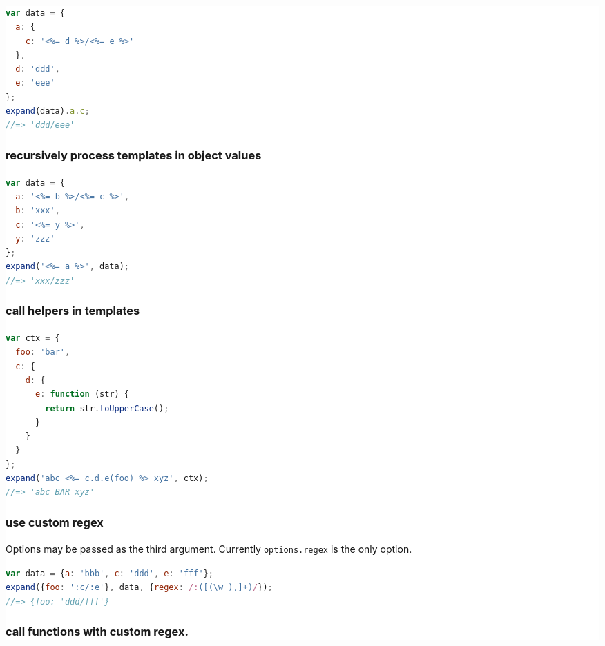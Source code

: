 ```js
var data = {
  a: {
    c: '<%= d %>/<%= e %>'
  },
  d: 'ddd',
  e: 'eee'
};
expand(data).a.c;
//=> 'ddd/eee'
```

### recursively process templates in object values

```js
var data = {
  a: '<%= b %>/<%= c %>',
  b: 'xxx',
  c: '<%= y %>',
  y: 'zzz'
};
expand('<%= a %>', data);
//=> 'xxx/zzz'
```

### call helpers in templates

```js
var ctx = {
  foo: 'bar',
  c: {
    d: {
      e: function (str) {
        return str.toUpperCase();
      }
    }
  }
};
expand('abc <%= c.d.e(foo) %> xyz', ctx);
//=> 'abc BAR xyz'
```

### use custom regex

Options may be passed as the third argument. Currently `options.regex` is the only option.

```js
var data = {a: 'bbb', c: 'ddd', e: 'fff'};
expand({foo: ':c/:e'}, data, {regex: /:([(\w ),]+)/});
//=> {foo: 'ddd/fff'}
```

### call functions with custom regex.
